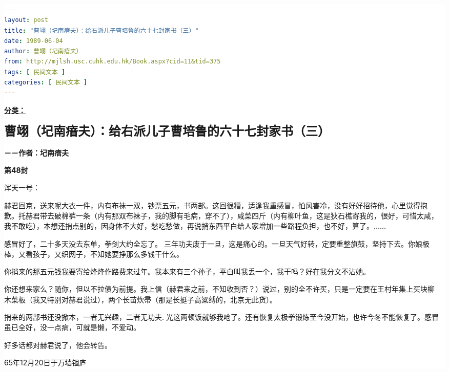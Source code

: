 ```yaml
---
layout: post
title: "曹翊（圮南瘖夫）：给右派儿子曹培鲁的六十七封家书（三）"
date: 1989-06-04
author: 曹翊（圮南瘖夫）
from: http://mjlsh.usc.cuhk.edu.hk/Book.aspx?cid=11&tid=375
tags: [ 民间文本 ]
categories: [ 民间文本 ]
---
```


<div style="margin: 15px 10px 10px 0px;">
 <div>
  <span id="ctl00_ContentPlaceHolder1_chapter1_SubjectLabel" style="font-weight:bold;text-decoration:underline;">
   分类：
  </span>
 </div>
 <p>
  <strong>
   <font size="5">
    曹翊（圮南瘖夫）：给右派儿子曹培鲁的六十七封家书（三）
   </font>
  </strong>
 </p>
 <p>
  <strong>
   －－作者：圮南瘖夫
  </strong>
 </p>
 <p>
  <strong>
   第48封
  </strong>
 </p>
 <p>
  浑天一号：
 </p>
 <p>
  赫君回京，送来呢大衣一件，内有布袜一双，钞票五元，书两部。这回很糟，适逢我重感冒，怕风害冷，没有好好招待他，心里觉得抱歉。托赫君带去破棉裤一条（内有那双布袜子，我的脚有毛病，穿不了），咸菜四斤（内有柳叶鱼，这是狄石樵寄我的，很好，可惜太咸，我不敢吃），本想还捎点别的，因身体不大好，愁吃愁做，再说捎东西平白给人家增加一些路程负担，也不好，算了。……
 </p>
 <p>
  感冒好了，二十多天没去东单，拳剑大约全忘了。 三年功夫废于一旦，这是痛心的。一旦天气好转，定要重整旗鼓，坚持下去。你娘极棒，又看孩子，又织网子，不知她要挣那么多钱干什么。
 </p>
 <p>
  你捎来的那五元钱我要寄给烽烽作路费来过年。我本来有三个孙子，平白叫我丢一个，我干吗？好在我分文不沾她。
 </p>
 <p>
  你还想来家么？随你，但以不拉债为前提。我上信（赫君来之前，不知收到否？）说过，别的全不许买，只是一定要在王村年集上买块柳木菜板（我又特别对赫君说过），两个长苗炊帚（那是长挺子高粱缚的，北京无此货）。
 </p>
 <p>
  捎来的两部书还没掀本，一者无兴趣，二者无功夫. 光这两顿饭就够我呛了。还有恢复太极拳锻炼至今没开始，也许今冬不能恢复了。感冒虽已全好，没一点病，可就是懒，不爱动。
 </p>
 <p>
  好多话都对赫君说了，他会转告。
 </p>
 <p>
  65年12月20日于万墙锢庐
 </p>
 <p>
 </p>
 <p>